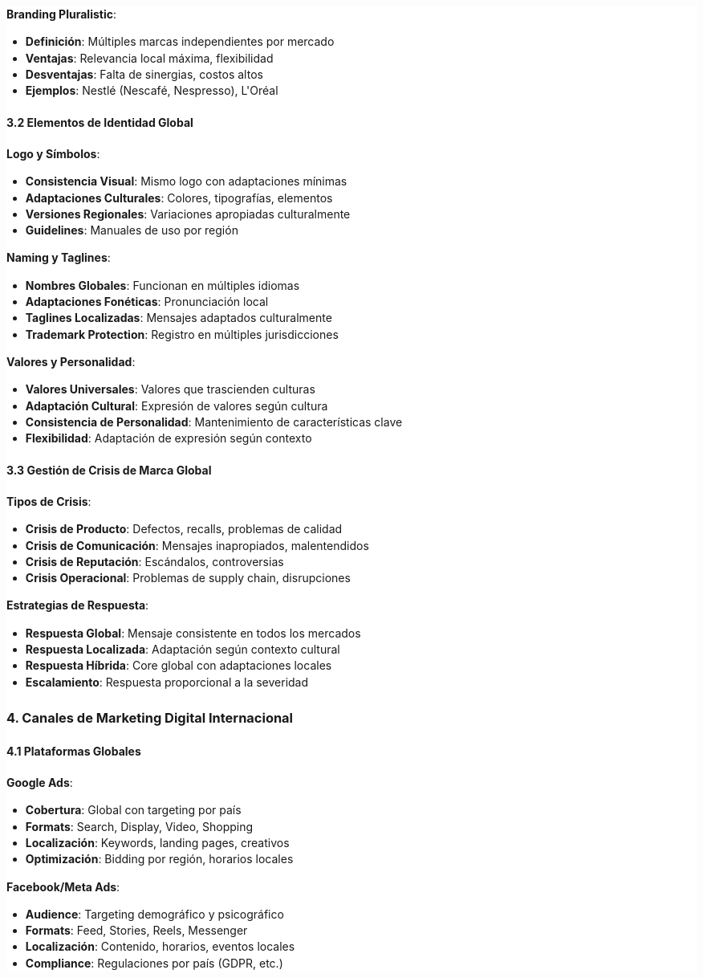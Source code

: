 **Branding Pluralistic**:
- **Definición**: Múltiples marcas independientes por mercado
- **Ventajas**: Relevancia local máxima, flexibilidad
- **Desventajas**: Falta de sinergias, costos altos
- **Ejemplos**: Nestlé (Nescafé, Nespresso), L'Oréal

#### **3.2 Elementos de Identidad Global**

**Logo y Símbolos**:
- **Consistencia Visual**: Mismo logo con adaptaciones mínimas
- **Adaptaciones Culturales**: Colores, tipografías, elementos
- **Versiones Regionales**: Variaciones apropiadas culturalmente
- **Guidelines**: Manuales de uso por región

**Naming y Taglines**:
- **Nombres Globales**: Funcionan en múltiples idiomas
- **Adaptaciones Fonéticas**: Pronunciación local
- **Taglines Localizadas**: Mensajes adaptados culturalmente
- **Trademark Protection**: Registro en múltiples jurisdicciones

**Valores y Personalidad**:
- **Valores Universales**: Valores que trascienden culturas
- **Adaptación Cultural**: Expresión de valores según cultura
- **Consistencia de Personalidad**: Mantenimiento de características clave
- **Flexibilidad**: Adaptación de expresión según contexto

#### **3.3 Gestión de Crisis de Marca Global**

**Tipos de Crisis**:
- **Crisis de Producto**: Defectos, recalls, problemas de calidad
- **Crisis de Comunicación**: Mensajes inapropiados, malentendidos
- **Crisis de Reputación**: Escándalos, controversias
- **Crisis Operacional**: Problemas de supply chain, disrupciones

**Estrategias de Respuesta**:
- **Respuesta Global**: Mensaje consistente en todos los mercados
- **Respuesta Localizada**: Adaptación según contexto cultural
- **Respuesta Híbrida**: Core global con adaptaciones locales
- **Escalamiento**: Respuesta proporcional a la severidad

### **4. Canales de Marketing Digital Internacional**

#### **4.1 Plataformas Globales**

**Google Ads**:
- **Cobertura**: Global con targeting por país
- **Formats**: Search, Display, Video, Shopping
- **Localización**: Keywords, landing pages, creativos
- **Optimización**: Bidding por región, horarios locales

**Facebook/Meta Ads**:
- **Audience**: Targeting demográfico y psicográfico
- **Formats**: Feed, Stories, Reels, Messenger
- **Localización**: Contenido, horarios, eventos locales
- **Compliance**: Regulaciones por país (GDPR, etc.)
